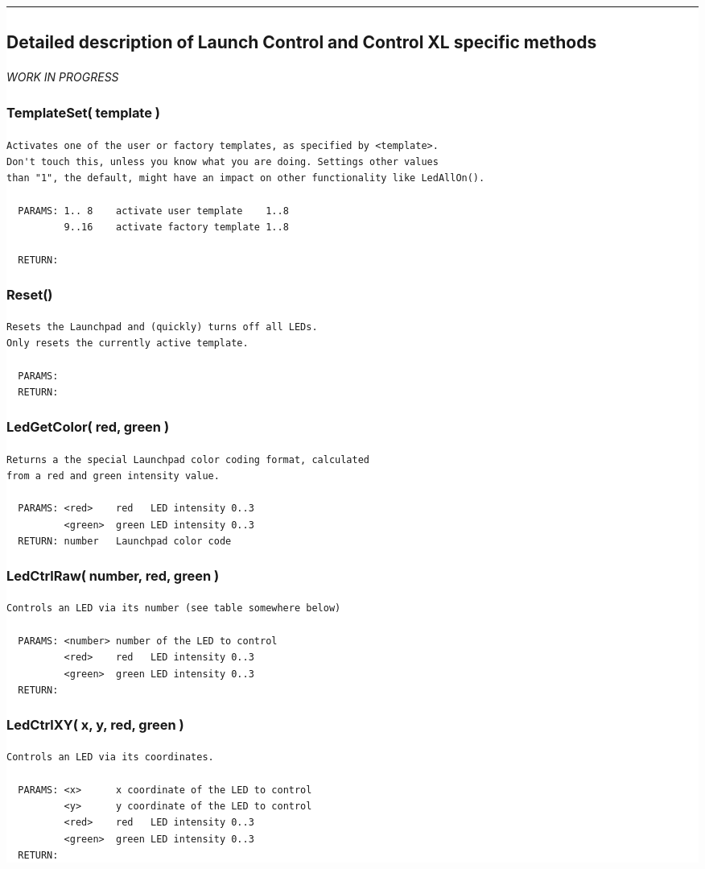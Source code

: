 

---
## Detailed description of Launch Control and Control XL specific methods

*WORK IN PROGRESS*


### TemplateSet( template )

    Activates one of the user or factory templates, as specified by <template>.
    Don't touch this, unless you know what you are doing. Settings other values
    than "1", the default, might have an impact on other functionality like LedAllOn().
    
      PARAMS: 1.. 8    activate user template    1..8
              9..16    activate factory template 1..8
      
      RETURN:


### Reset()

    Resets the Launchpad and (quickly) turns off all LEDs.
    Only resets the currently active template.

      PARAMS:
      RETURN:


### LedGetColor( red, green )

    Returns a the special Launchpad color coding format, calculated
    from a red and green intensity value.

      PARAMS: <red>    red   LED intensity 0..3
              <green>  green LED intensity 0..3
      RETURN: number   Launchpad color code


### LedCtrlRaw( number, red, green )

    Controls an LED via its number (see table somewhere below)

      PARAMS: <number> number of the LED to control
              <red>    red   LED intensity 0..3
              <green>  green LED intensity 0..3
      RETURN:


### LedCtrlXY( x, y, red, green )

    Controls an LED via its coordinates.

      PARAMS: <x>      x coordinate of the LED to control
              <y>      y coordinate of the LED to control
              <red>    red   LED intensity 0..3
              <green>  green LED intensity 0..3
      RETURN:
